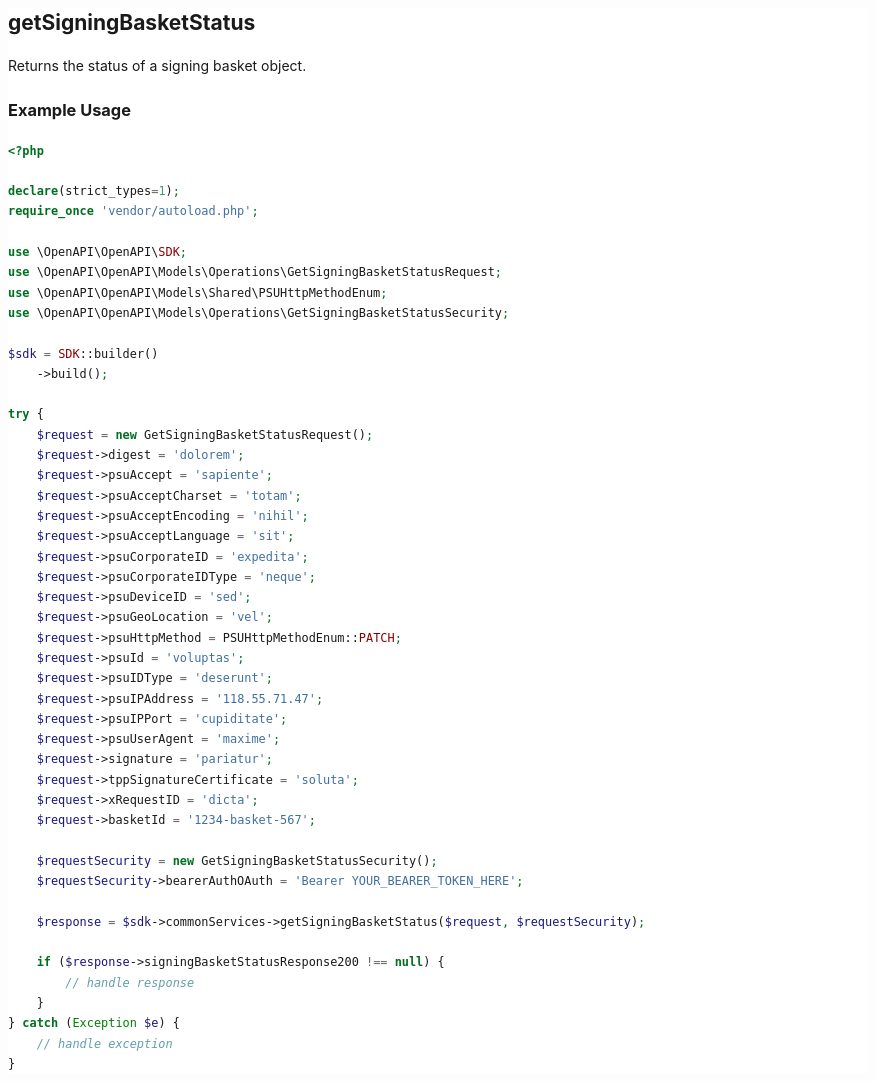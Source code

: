 ## getSigningBasketStatus

Returns the status of a signing basket object.


### Example Usage

```php
<?php

declare(strict_types=1);
require_once 'vendor/autoload.php';

use \OpenAPI\OpenAPI\SDK;
use \OpenAPI\OpenAPI\Models\Operations\GetSigningBasketStatusRequest;
use \OpenAPI\OpenAPI\Models\Shared\PSUHttpMethodEnum;
use \OpenAPI\OpenAPI\Models\Operations\GetSigningBasketStatusSecurity;

$sdk = SDK::builder()
    ->build();

try {
    $request = new GetSigningBasketStatusRequest();
    $request->digest = 'dolorem';
    $request->psuAccept = 'sapiente';
    $request->psuAcceptCharset = 'totam';
    $request->psuAcceptEncoding = 'nihil';
    $request->psuAcceptLanguage = 'sit';
    $request->psuCorporateID = 'expedita';
    $request->psuCorporateIDType = 'neque';
    $request->psuDeviceID = 'sed';
    $request->psuGeoLocation = 'vel';
    $request->psuHttpMethod = PSUHttpMethodEnum::PATCH;
    $request->psuId = 'voluptas';
    $request->psuIDType = 'deserunt';
    $request->psuIPAddress = '118.55.71.47';
    $request->psuIPPort = 'cupiditate';
    $request->psuUserAgent = 'maxime';
    $request->signature = 'pariatur';
    $request->tppSignatureCertificate = 'soluta';
    $request->xRequestID = 'dicta';
    $request->basketId = '1234-basket-567';

    $requestSecurity = new GetSigningBasketStatusSecurity();
    $requestSecurity->bearerAuthOAuth = 'Bearer YOUR_BEARER_TOKEN_HERE';

    $response = $sdk->commonServices->getSigningBasketStatus($request, $requestSecurity);

    if ($response->signingBasketStatusResponse200 !== null) {
        // handle response
    }
} catch (Exception $e) {
    // handle exception
}
```
